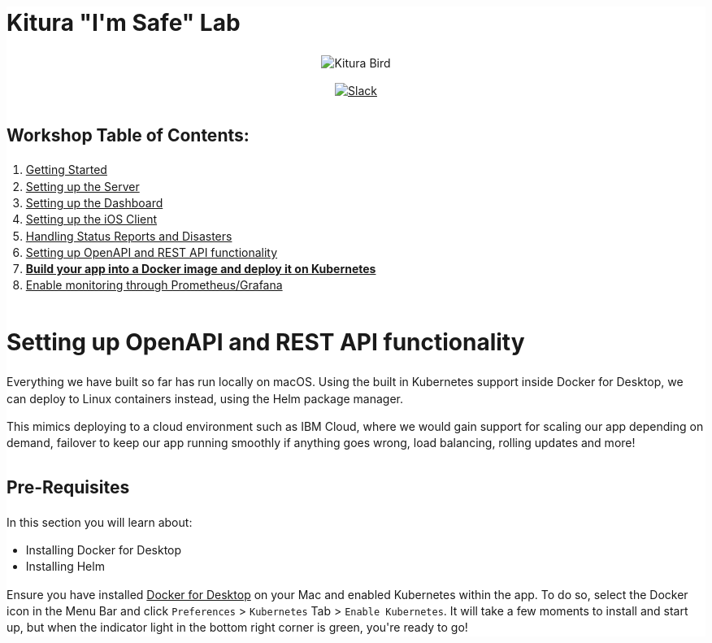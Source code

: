 # Kitura "I'm Safe" Lab

<p align="center">
<img src="https://www.ibm.com/cloud-computing/bluemix/sites/default/files/assets/page/catalog-swift.svg" width="120" alt="Kitura Bird">
</p>

<p align="center">
<a href= "http://swift-at-ibm-slack.mybluemix.net/">
    <img src="http://swift-at-ibm-slack.mybluemix.net/badge.svg"  alt="Slack">
</a>
</p>

## Workshop Table of Contents:

1. [Getting Started](https://github.com/dokun1/kitua-safe-lab/blob/master/README.md)
2. [Setting up the Server](https://github.com/dokun1/kitua-safe-lab/blob/master/ServerSetUp.md)
3. [Setting up the Dashboard](https://github.com/dokun1/kitua-safe-lab/blob/master/DashboardSetUp.md)
4. [Setting up the iOS Client](https://github.com/dokun1/kitua-safe-lab/blob/master/iOSSetUp.md)
5. [Handling Status Reports and Disasters](https://github.com/dokun1/kitua-safe-lab/blob/master/StatusReportsAndDisasters.md)
6. [Setting up OpenAPI and REST API functionality](https://github.com/dokun1/kitua-safe-lab/blob/master/OpenAndRESTAPI.md)
7. **[Build your app into a Docker image and deploy it on Kubernetes](https://github.com/dokun1/kitua-safe-lab/blob/master/DockerAndKubernetes.md)**
8. [Enable monitoring through Prometheus/Grafana](https://github.com/dokun1/kitua-safe-lab/blob/master/PrometheusAndGrafana.md)

# Setting up OpenAPI and REST API functionality

Everything we have built so far has run locally on macOS. Using the built in Kubernetes support inside Docker for Desktop, we can deploy to Linux containers instead, using the Helm package manager.

This mimics deploying to a cloud environment such as IBM Cloud, where we would gain support for scaling our app depending on demand, failover to keep our app running smoothly if anything goes wrong, load balancing, rolling updates and more!

## Pre-Requisites

In this section you will learn about:

* Installing Docker for Desktop
* Installing Helm

Ensure you have installed [Docker for Desktop](https://www.docker.com/products/docker-desktop) on your Mac and enabled Kubernetes within the app. To do so, select the Docker icon in the Menu Bar and click `Preferences` > `Kubernetes` Tab > `Enable Kubernetes`. It will take a few moments to install and start up, but when the indicator light in the bottom right corner is green, you're ready to go!
